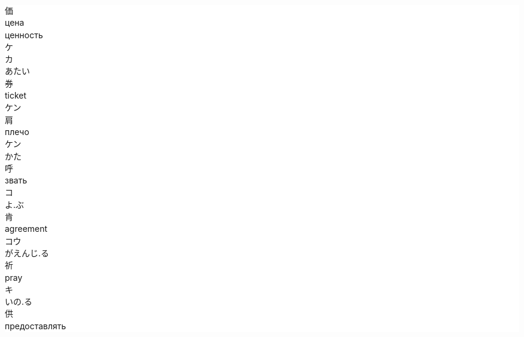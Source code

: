 <div class="kanji-value">価</div>
<div class="kanji-item-meaning">
<div>цена</div>
<div>ценность</div>
</div>
<div class="kanji-item-reading">
<div class="kanji-item-reading-on">ケ</div>
<div class="kanji-item-reading-on">カ</div>
<div class="kanji-item-reading-kun">あたい</div>
</div>
</div>
<div class="kanji-item">
<div class="kanji-value">券</div>
<div class="kanji-item-meaning">
<div>ticket</div>
</div>
<div class="kanji-item-reading">
<div class="kanji-item-reading-on">ケン</div>
</div>
</div>
<div class="kanji-item">
<div class="kanji-value">肩</div>
<div class="kanji-item-meaning">
<div>плечо</div>
</div>
<div class="kanji-item-reading">
<div class="kanji-item-reading-on">ケン</div>
<div class="kanji-item-reading-kun">かた</div>
</div>
</div>
<div class="kanji-item">
<div class="kanji-value">呼</div>
<div class="kanji-item-meaning">
<div>звать</div>
</div>
<div class="kanji-item-reading">
<div class="kanji-item-reading-on">コ</div>
<div class="kanji-item-reading-kun">よ.ぶ</div>
</div>
</div>
<div class="kanji-item">
<div class="kanji-value">肯</div>
<div class="kanji-item-meaning">
<div>agreement</div>
</div>
<div class="kanji-item-reading">
<div class="kanji-item-reading-on">コウ</div>
<div class="kanji-item-reading-kun">がえんじ.る</div>
</div>
</div>
<div class="kanji-item">
<div class="kanji-value">祈</div>
<div class="kanji-item-meaning">
<div>pray</div>
</div>
<div class="kanji-item-reading">
<div class="kanji-item-reading-on">キ</div>
<div class="kanji-item-reading-kun">いの.る</div>
</div>
</div>
<div class="kanji-item">
<div class="kanji-value">供</div>
<div class="kanji-item-meaning">
<div>предоставлять</div>